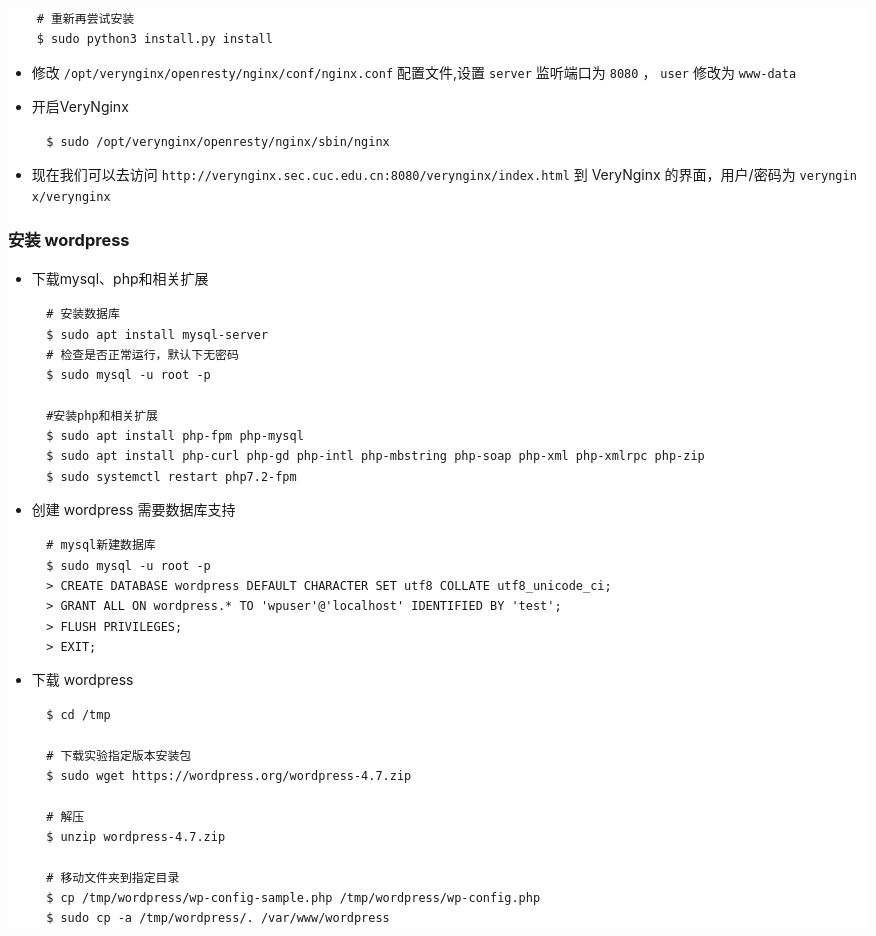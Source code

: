         # 重新再尝试安装
        $ sudo python3 install.py install

- 修改 `/opt/verynginx/openresty/nginx/conf/nginx.conf` 配置文件,设置 `server` 监听端口为 `8080` ， `user` 修改为 `www-data`

- 开启VeryNginx

        $ sudo /opt/verynginx/openresty/nginx/sbin/nginx

- 现在我们可以去访问 `http://verynginx.sec.cuc.edu.cn:8080/verynginx/index.html` 到 VeryNginx 的界面，用户/密码为 `verynginx/verynginx`

### 安装 wordpress

- 下载mysql、php和相关扩展

        # 安装数据库
        $ sudo apt install mysql-server
        # 检查是否正常运行，默认下无密码
        $ sudo mysql -u root -p

        #安装php和相关扩展
        $ sudo apt install php-fpm php-mysql
        $ sudo apt install php-curl php-gd php-intl php-mbstring php-soap php-xml php-xmlrpc php-zip
        $ sudo systemctl restart php7.2-fpm

- 创建 wordpress 需要数据库支持

        # mysql新建数据库
        $ sudo mysql -u root -p
        > CREATE DATABASE wordpress DEFAULT CHARACTER SET utf8 COLLATE utf8_unicode_ci;
        > GRANT ALL ON wordpress.* TO 'wpuser'@'localhost' IDENTIFIED BY 'test';
        > FLUSH PRIVILEGES;
        > EXIT;

- 下载 wordpress

        $ cd /tmp

        # 下载实验指定版本安装包
        $ sudo wget https://wordpress.org/wordpress-4.7.zip

        # 解压
        $ unzip wordpress-4.7.zip

        # 移动文件夹到指定目录
        $ cp /tmp/wordpress/wp-config-sample.php /tmp/wordpress/wp-config.php
        $ sudo cp -a /tmp/wordpress/. /var/www/wordpress
